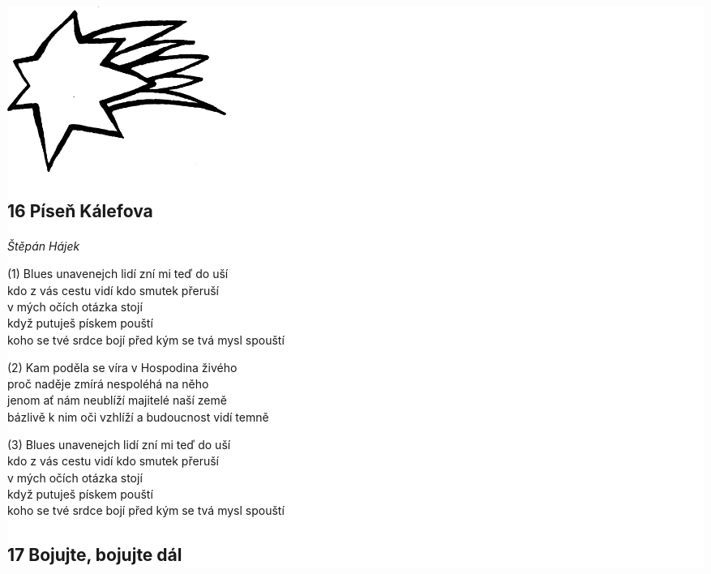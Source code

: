 <img src="data/illustrations/kometa.png" width=270>
</p>


## 16 Píseň Kálefova

*Štěpán Hájek*

(1) Blues unavenejch lidí zní mi teď do uší<br />kdo z vás cestu vidí kdo smutek přeruší<br />v mých očích otázka stojí<br />když putuješ pískem pouští<br />koho se tvé srdce bojí před kým se tvá mysl spouští

(2) Kam poděla se víra v Hospodina živého<br />proč naděje zmírá nespoléhá na něho<br />jenom ať nám neublíží majitelé naší země<br />bázlivě k nim oči vzhlíží a budoucnost vidí temně

(3) Blues unavenejch lidí zní mi teď do uší<br />kdo z vás cestu vidí kdo smutek přeruší<br />v mých očích otázka stojí<br />když putuješ pískem pouští<br />koho se tvé srdce bojí před kým se tvá mysl spouští

## 17 Bojujte, bojujte dál
